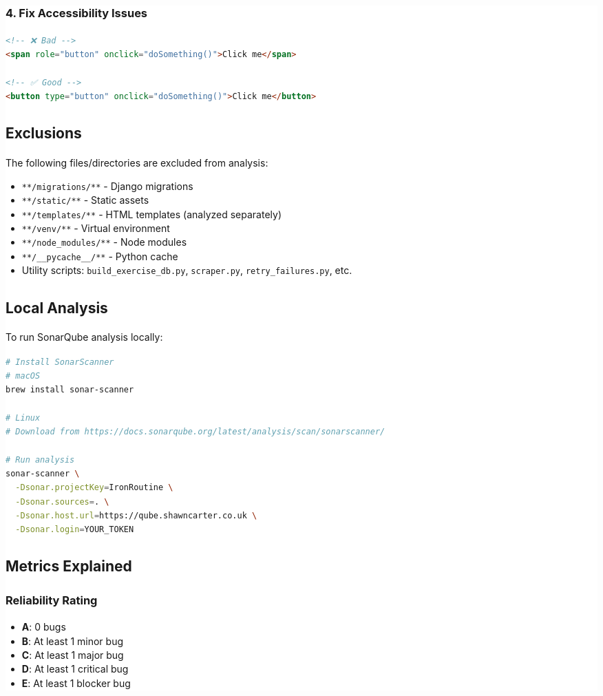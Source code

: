 ### 4. Fix Accessibility Issues

```html
<!-- ❌ Bad -->
<span role="button" onclick="doSomething()">Click me</span>

<!-- ✅ Good -->
<button type="button" onclick="doSomething()">Click me</button>
```

## Exclusions

The following files/directories are excluded from analysis:

- `**/migrations/**` - Django migrations
- `**/static/**` - Static assets
- `**/templates/**` - HTML templates (analyzed separately)
- `**/venv/**` - Virtual environment
- `**/node_modules/**` - Node modules
- `**/__pycache__/**` - Python cache
- Utility scripts: `build_exercise_db.py`, `scraper.py`, `retry_failures.py`, etc.

## Local Analysis

To run SonarQube analysis locally:

```bash
# Install SonarScanner
# macOS
brew install sonar-scanner

# Linux
# Download from https://docs.sonarqube.org/latest/analysis/scan/sonarscanner/

# Run analysis
sonar-scanner \
  -Dsonar.projectKey=IronRoutine \
  -Dsonar.sources=. \
  -Dsonar.host.url=https://qube.shawncarter.co.uk \
  -Dsonar.login=YOUR_TOKEN
```

## Metrics Explained

### Reliability Rating

- **A**: 0 bugs
- **B**: At least 1 minor bug
- **C**: At least 1 major bug
- **D**: At least 1 critical bug
- **E**: At least 1 blocker bug
